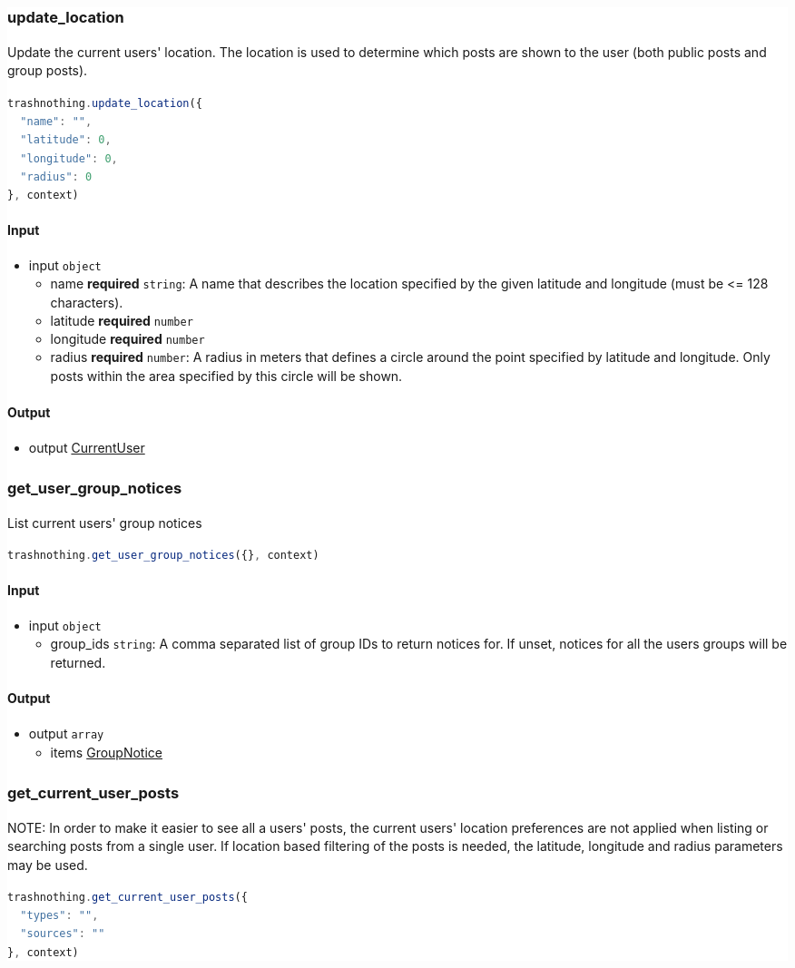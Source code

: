 ### update_location
Update the current users' location. The location is used to determine which posts are shown to the user (both public posts and group posts).



```js
trashnothing.update_location({
  "name": "",
  "latitude": 0,
  "longitude": 0,
  "radius": 0
}, context)
```

#### Input
* input `object`
  * name **required** `string`: A name that describes the location specified by the given latitude and longitude (must be <= 128 characters).
  * latitude **required** `number`
  * longitude **required** `number`
  * radius **required** `number`: A radius in meters that defines a circle around the point specified by latitude and longitude. Only posts within the area specified by this circle will be shown.

#### Output
* output [CurrentUser](#currentuser)

### get_user_group_notices
List current users' group notices


```js
trashnothing.get_user_group_notices({}, context)
```

#### Input
* input `object`
  * group_ids `string`: A comma separated list of group IDs to return notices for.  If unset, notices for all the users groups will be returned.

#### Output
* output `array`
  * items [GroupNotice](#groupnotice)

### get_current_user_posts
NOTE: In order to make it easier to see all a users&#39; posts, the current users&#39; location preferences are not applied when listing or searching posts from a single user.  If location based filtering of the posts is needed, the latitude, longitude and radius parameters may be used.



```js
trashnothing.get_current_user_posts({
  "types": "",
  "sources": ""
}, context)
```
